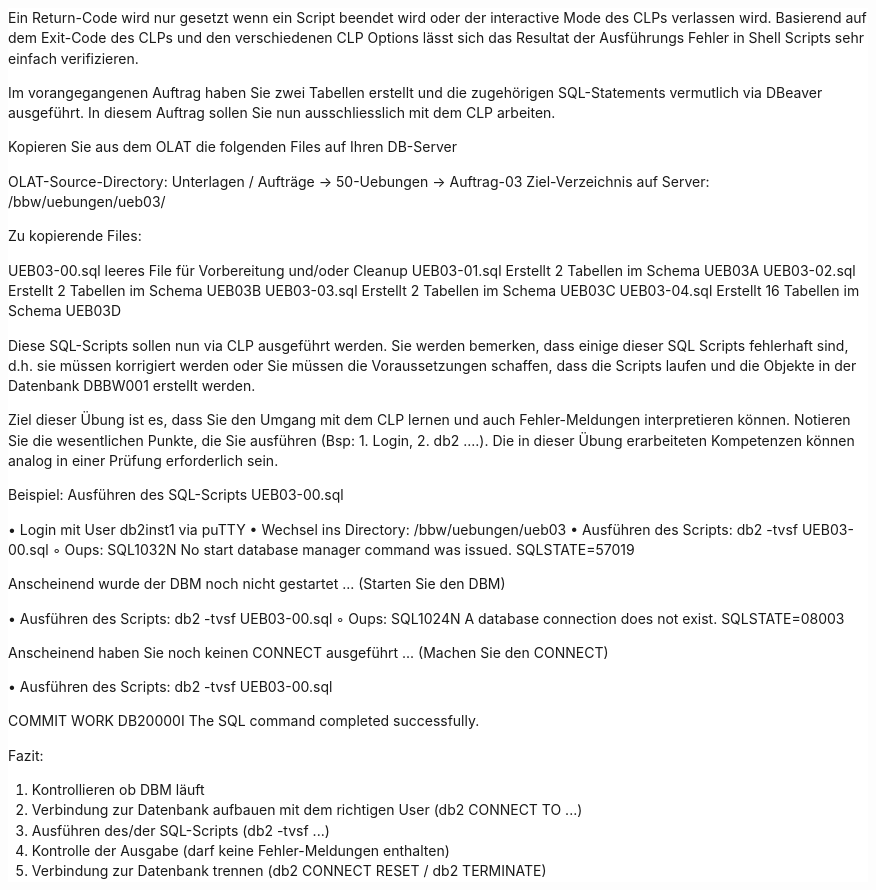 Ein Return-Code wird nur gesetzt wenn ein Script beendet wird oder der interactive Mode des CLPs verlassen
wird. Basierend auf dem Exit-Code des CLPs und den verschiedenen CLP Options lässt sich das Resultat der Ausführungs Fehler in Shell Scripts sehr einfach verifizieren.

Im vorangegangenen Auftrag haben Sie zwei Tabellen erstellt und die zugehörigen SQL-Statements vermutlich via
DBeaver ausgeführt. In diesem Auftrag sollen Sie nun ausschliesslich mit dem CLP arbeiten.

Kopieren Sie aus dem OLAT die folgenden Files auf Ihren DB-Server

OLAT-Source-Directory: Unterlagen / Aufträge → 50-Uebungen → Auftrag-03
Ziel-Verzeichnis auf Server: /bbw/uebungen/ueb03/

Zu kopierende Files:

UEB03-00.sql leeres File für Vorbereitung und/oder Cleanup
UEB03-01.sql Erstellt 2 Tabellen im Schema UEB03A
UEB03-02.sql Erstellt 2 Tabellen im Schema UEB03B
UEB03-03.sql Erstellt 2 Tabellen im Schema UEB03C
UEB03-04.sql Erstellt 16 Tabellen im Schema UEB03D

Diese SQL-Scripts sollen nun via CLP ausgeführt werden. Sie werden bemerken, dass einige dieser SQL Scripts
fehlerhaft sind, d.h. sie müssen korrigiert werden oder Sie müssen die Voraussetzungen schaffen, dass die Scripts
laufen und die Objekte in der Datenbank DBBW001 erstellt werden.

Ziel dieser Übung ist es, dass Sie den Umgang mit dem CLP lernen und auch Fehler-Meldungen interpretieren
können. Notieren Sie die wesentlichen Punkte, die Sie ausführen (Bsp: 1. Login, 2. db2 ....). Die in dieser Übung
erarbeiteten Kompetenzen können analog in einer Prüfung erforderlich sein.

Beispiel: Ausführen des SQL-Scripts UEB03-00.sql

• Login mit User db2inst1 via puTTY
• Wechsel ins Directory: /bbw/uebungen/ueb03
• Ausführen des Scripts: db2 -tvsf UEB03-00.sql
◦ Oups: SQL1032N No start database manager command was issued. SQLSTATE=57019

Anscheinend wurde der DBM noch nicht gestartet ... (Starten Sie den DBM)

• Ausführen des Scripts: db2 -tvsf UEB03-00.sql
◦ Oups: SQL1024N A database connection does not exist. SQLSTATE=08003

Anscheinend haben Sie noch keinen CONNECT ausgeführt ... (Machen Sie den CONNECT)

• Ausführen des Scripts: db2 -tvsf UEB03-00.sql

COMMIT WORK
DB20000I The SQL command completed successfully.

Fazit:

1. Kontrollieren ob DBM läuft
2. Verbindung zur Datenbank aufbauen mit dem richtigen User (db2 CONNECT TO ...)
3. Ausführen des/der SQL-Scripts (db2 -tvsf ...)
4. Kontrolle der Ausgabe (darf keine Fehler-Meldungen enthalten)
5. Verbindung zur Datenbank trennen (db2 CONNECT RESET / db2 TERMINATE)
